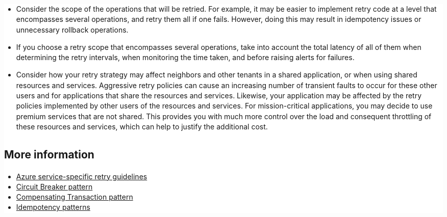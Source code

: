   - Consider the scope of the operations that will be retried. For example, it may be easier to implement retry code at a level that encompasses several operations, and retry them all if one fails. However, doing this may result in idempotency issues or unnecessary rollback operations.

  - If you choose a retry scope that encompasses several operations, take into account the total latency of all of them when determining the retry intervals, when monitoring the time taken, and before raising alerts for failures.

  - Consider how your retry strategy may affect neighbors and other tenants in a shared application, or when using shared resources and services. Aggressive retry policies can cause an increasing number of transient faults to occur for these other users and for applications that share the resources and services. Likewise, your application may be affected by the retry policies implemented by other users of the resources and services. For mission-critical applications, you may decide to use premium services that are not shared. This provides you with much more control over the load and consequent throttling of these resources and services, which can help to justify the additional cost.

## More information

- [Azure service-specific retry guidelines](./retry-service-specific.md)
- [Circuit Breaker pattern](../patterns/circuit-breaker.md)
- [Compensating Transaction pattern](../patterns/compensating-transaction.md)
- [Idempotency patterns][idempotency-patterns]



[idempotency-patterns]: https://blog.jonathanoliver.com/idempotency-patterns/
